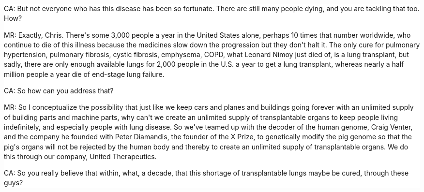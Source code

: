
CA: But not everyone who has this disease
has been so fortunate.
There are still many people dying,
and you are tackling that too. How?

MR: Exactly, Chris. There&#39;s some 3,000
people a year in the United States alone,
perhaps 10 times that number worldwide,
who continue to die of this illness
because the medicines
slow down the progression
but they don&#39;t halt it.
The only cure for pulmonary hypertension,
pulmonary fibrosis,
cystic fibrosis, emphysema,
COPD, what Leonard Nimoy just died of,
is a lung transplant,
but sadly, there are only enough
available lungs for 2,000 people
in the U.S. a year
to get a lung transplant,
whereas nearly a half
million people a year
die of end-stage lung failure.

CA: So how can you address that?

MR: So I conceptualize the possibility
that just like we keep cars and planes
and buildings going forever
with an unlimited supply
of building parts and machine parts,
why can&#39;t we create an unlimited supply
of transplantable organs
to keep people living indefinitely,
and especially people with lung disease.
So we&#39;ve teamed up with the decoder
of the human genome, Craig Venter,
and the company he founded
with Peter Diamandis,
the founder of the X Prize,
to genetically modify
the pig genome
so that the pig&#39;s organs will not
be rejected by the human body
and thereby to create an unlimited supply
of transplantable organs.
We do this through our company,
United Therapeutics.

CA: So you really believe that within,
what, a decade,
that this shortage of transplantable lungs
maybe be cured, through these guys?
